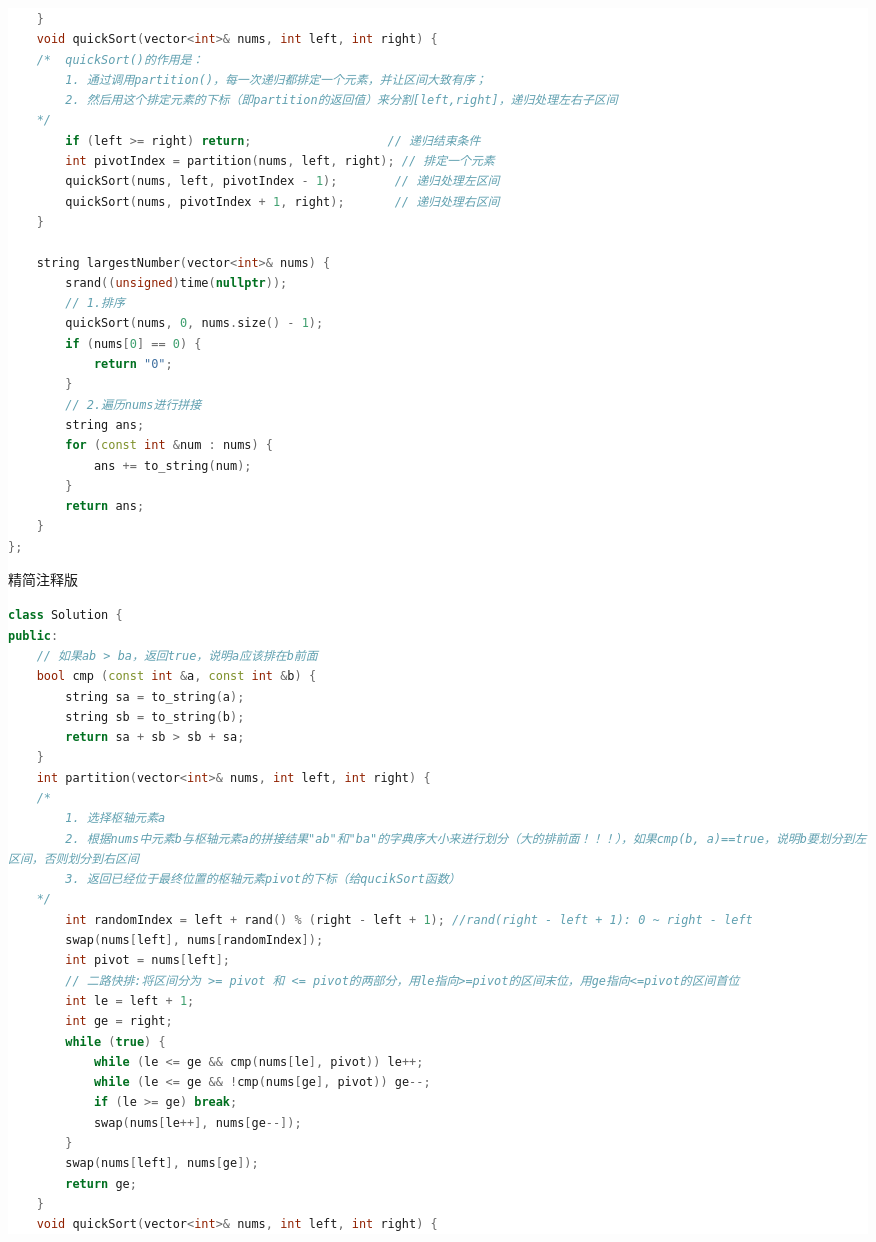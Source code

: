 ```cpp
    }
    void quickSort(vector<int>& nums, int left, int right) {
    /*  quickSort()的作用是：
        1. 通过调用partition()，每一次递归都排定一个元素，并让区间大致有序；
        2. 然后用这个排定元素的下标（即partition的返回值）来分割[left,right]，递归处理左右子区间
    */
        if (left >= right) return;					 // 递归结束条件    
        int pivotIndex = partition(nums, left, right); // 排定一个元素
        quickSort(nums, left, pivotIndex - 1); 		  // 递归处理左区间
        quickSort(nums, pivotIndex + 1, right);		  // 递归处理右区间
    }

    string largestNumber(vector<int>& nums) { 
        srand((unsigned)time(nullptr));
        // 1.排序
        quickSort(nums, 0, nums.size() - 1);
        if (nums[0] == 0) {
            return "0";
        }
        // 2.遍历nums进行拼接
        string ans;
        for (const int &num : nums) {
            ans += to_string(num);
        }
        return ans;
    }
};
```

精简注释版

```cpp
class Solution {
public:
    // 如果ab > ba，返回true，说明a应该排在b前面
    bool cmp (const int &a, const int &b) {
        string sa = to_string(a);
        string sb = to_string(b);
        return sa + sb > sb + sa;
    }
    int partition(vector<int>& nums, int left, int right) {
    /*
        1. 选择枢轴元素a
        2. 根据nums中元素b与枢轴元素a的拼接结果"ab"和"ba"的字典序大小来进行划分（大的排前面！！！），如果cmp(b, a)==true，说明b要划分到左区间，否则划分到右区间
        3. 返回已经位于最终位置的枢轴元素pivot的下标（给qucikSort函数）
    */ 
        int randomIndex = left + rand() % (right - left + 1); //rand(right - left + 1): 0 ~ right - left
        swap(nums[left], nums[randomIndex]);
        int pivot = nums[left];
        // 二路快排:将区间分为 >= pivot 和 <= pivot的两部分，用le指向>=pivot的区间末位，用ge指向<=pivot的区间首位
        int le = left + 1;
        int ge = right;
        while (true) {
            while (le <= ge && cmp(nums[le], pivot)) le++;
            while (le <= ge && !cmp(nums[ge], pivot)) ge--;
            if (le >= ge) break;
            swap(nums[le++], nums[ge--]);
        }
        swap(nums[left], nums[ge]);
        return ge;
    }
    void quickSort(vector<int>& nums, int left, int right) { 
```